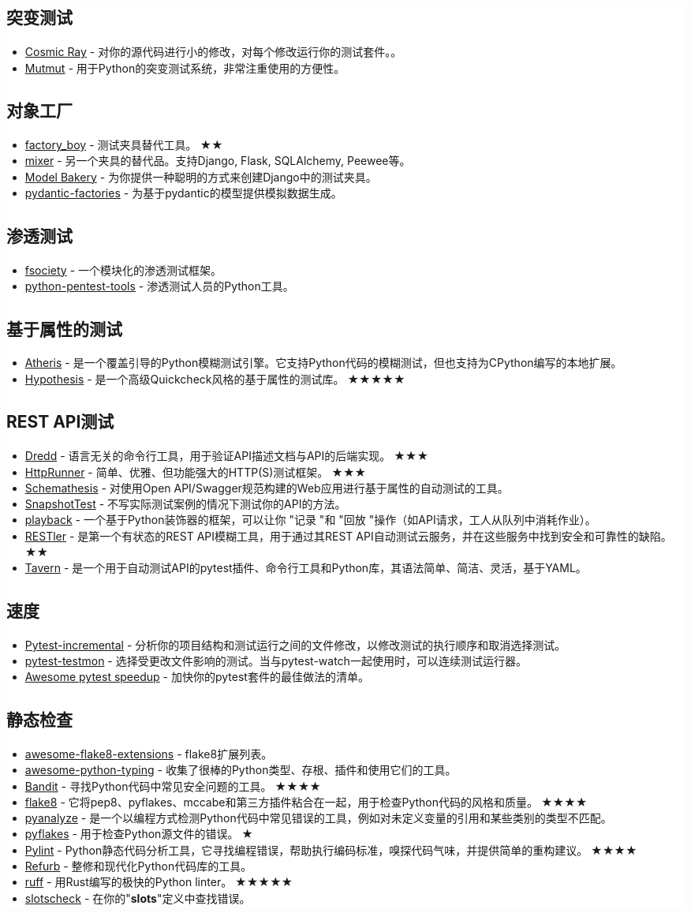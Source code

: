 ## 突变测试

- [Cosmic Ray](https://github.com/sixty-north/cosmic-ray) - 对你的源代码进行小的修改，对每个修改运行你的测试套件。。
- [Mutmut](https://github.com/boxed/mutmut) - 用于Python的突变测试系统，非常注重使用的方便性。

## 对象工厂

- [factory_boy](https://github.com/FactoryBoy/factory_boy) - 测试夹具替代工具。 ★★
- [mixer](https://github.com/klen/mixer) - 另一个夹具的替代品。支持Django, Flask, SQLAlchemy, Peewee等。
- [Model Bakery](https://github.com/model-bakers/model_bakery) - 为你提供一种聪明的方式来创建Django中的测试夹具。
- [pydantic-factories](https://github.com/Goldziher/pydantic-factories) - 为基于pydantic的模型提供模拟数据生成。

## 渗透测试

- [fsociety](https://github.com/fsociety-team/fsociety) - 一个模块化的渗透测试框架。
- [python-pentest-tools](https://github.com/dloss/python-pentest-tools) - 渗透测试人员的Python工具。

## 基于属性的测试

- [Atheris](https://github.com/google/atheris) - 是一个覆盖引导的Python模糊测试引擎。它支持Python代码的模糊测试，但也支持为CPython编写的本地扩展。
- [Hypothesis](https://github.com/HypothesisWorks/hypothesis) - 是一个高级Quickcheck风格的基于属性的测试库。 ★★★★★

## REST API测试

- [Dredd](https://github.com/apiaryio/dredd) - 语言无关的命令行工具，用于验证API描述文档与API的后端实现。 ★★★
- [HttpRunner](https://github.com/httprunner/httprunner) - 简单、优雅、但功能强大的HTTP(S)测试框架。  ★★★
- [Schemathesis](https://github.com/kiwicom/schemathesis) - 对使用Open API/Swagger规范构建的Web应用进行基于属性的自动测试的工具。
- [SnapshotTest](https://github.com/syrusakbary/snapshottest) - 不写实际测试案例的情况下测试你的API的方法。
- [playback](https://github.com/Optibus/playback) - 一个基于Python装饰器的框架，可以让你 "记录 "和 "回放 "操作（如API请求，工人从队列中消耗作业）。
- [RESTler](https://github.com/microsoft/restler-fuzzer) - 是第一个有状态的REST API模糊工具，用于通过其REST API自动测试云服务，并在这些服务中找到安全和可靠性的缺陷。  ★★
- [Tavern](https://github.com/taverntesting/tavern) - 是一个用于自动测试API的pytest插件、命令行工具和Python库，其语法简单、简洁、灵活，基于YAML。

## 速度

- [Pytest-incremental](https://github.com/pytest-dev/pytest-incremental) - 分析你的项目结构和测试运行之间的文件修改，以修改测试的执行顺序和取消选择测试。
- [pytest-testmon](https://github.com/tarpas/pytest-testmon) - 选择受更改文件影响的测试。当与pytest-watch一起使用时，可以连续测试运行器。
- [Awesome pytest speedup](https://github.com/zupo/awesome-pytest-speedup) - 加快你的pytest套件的最佳做法的清单。

## 静态检查

- [awesome-flake8-extensions](https://github.com/DmytroLitvinov/awesome-flake8-extensions) - flake8扩展列表。
- [awesome-python-typing](https://github.com/typeddjango/awesome-python-typing) - 收集了很棒的Python类型、存根、插件和使用它们的工具。
- [Bandit](https://github.com/PyCQA/bandit) - 寻找Python代码中常见安全问题的工具。 ★★★★
- [flake8](https://gitlab.com/pycqa/flake8) -  它将pep8、pyflakes、mccabe和第三方插件粘合在一起，用于检查Python代码的风格和质量。 ★★★★
- [pyanalyze](https://github.com/quora/pyanalyze) - 是一个以编程方式检测Python代码中常见错误的工具，例如对未定义变量的引用和某些类别的类型不匹配。
- [pyflakes](https://github.com/PyCQA/pyflakes) - 用于检查Python源文件的错误。 ★
- [Pylint](https://github.com/PyCQA/pylint) - Python静态代码分析工具，它寻找编程错误，帮助执行编码标准，嗅探代码气味，并提供简单的重构建议。 ★★★★
- [Refurb](https://github.com/dosisod/refurb) - 整修和现代化Python代码库的工具。
- [ruff](https://github.com/charliermarsh/ruff) - 用Rust编写的极快的Python linter。 ★★★★★
- [slotscheck](https://github.com/ariebovenberg/slotscheck) - 在你的"__slots__"定义中查找错误。